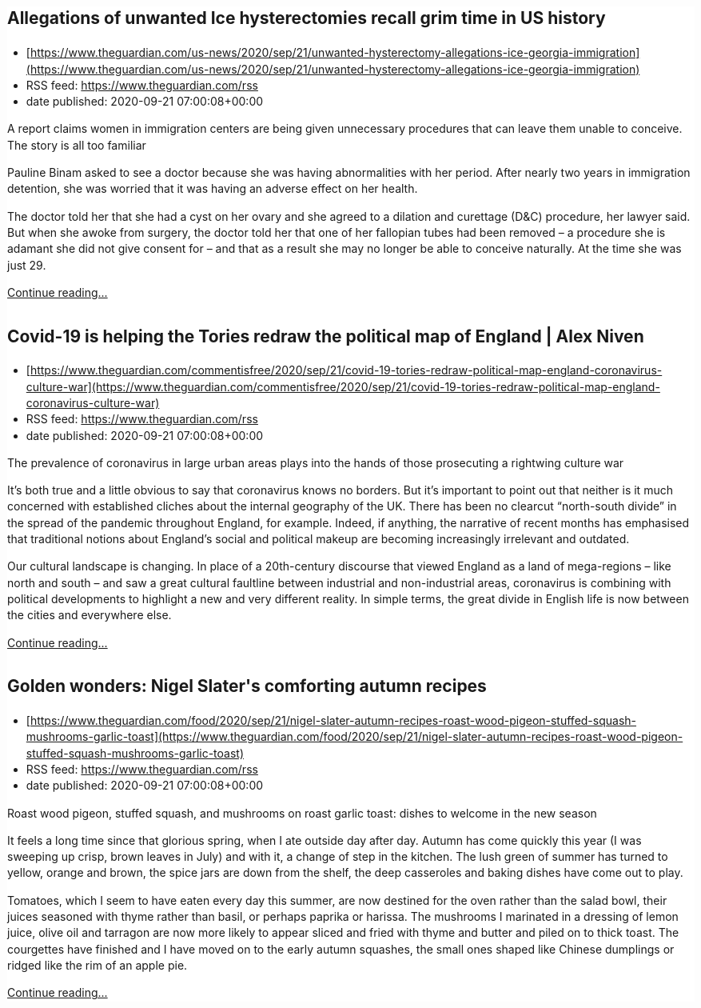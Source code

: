 ## Allegations of unwanted Ice hysterectomies recall grim time in US history
 - [https://www.theguardian.com/us-news/2020/sep/21/unwanted-hysterectomy-allegations-ice-georgia-immigration](https://www.theguardian.com/us-news/2020/sep/21/unwanted-hysterectomy-allegations-ice-georgia-immigration)
 - RSS feed: https://www.theguardian.com/rss
 - date published: 2020-09-21 07:00:08+00:00

<p>A report claims women in immigration centers are being given unnecessary procedures that can leave them unable to conceive. The story is all too familiar</p><p>Pauline Binam asked to see a doctor because she was having abnormalities with her period. After nearly two years in immigration detention, she was worried that it was having an adverse effect on her health.</p><p>The doctor told her that she had a cyst on her ovary and she agreed to a dilation and curettage (D&amp;C) procedure, her lawyer said. But when she awoke from surgery, the doctor told her that one of her fallopian tubes had been removed – a procedure she is adamant she did not give consent for – and that as a result she may no longer be able to conceive naturally. At the time she was just 29.</p> <a href="https://www.theguardian.com/us-news/2020/sep/21/unwanted-hysterectomy-allegations-ice-georgia-immigration">Continue reading...</a>

## Covid-19 is helping the Tories redraw the political map of England | Alex Niven
 - [https://www.theguardian.com/commentisfree/2020/sep/21/covid-19-tories-redraw-political-map-england-coronavirus-culture-war](https://www.theguardian.com/commentisfree/2020/sep/21/covid-19-tories-redraw-political-map-england-coronavirus-culture-war)
 - RSS feed: https://www.theguardian.com/rss
 - date published: 2020-09-21 07:00:08+00:00

<p>The prevalence of coronavirus in large urban areas plays into the hands of those prosecuting a rightwing culture war</p><p>It’s both true and a little obvious to say that coronavirus knows no borders. But it’s important to point out that neither is it much concerned with established cliches about the internal geography of the UK. There has been no clearcut “north-south divide” in the spread of the pandemic throughout England, for example. Indeed, if anything, the narrative of recent months has emphasised that traditional notions about England’s social and political makeup are becoming increasingly irrelevant and outdated.</p><p>Our cultural landscape is changing. In place of a 20th-century discourse that viewed England as a land of mega-regions – like north and south – and saw a great cultural faultline between industrial and non-industrial areas, coronavirus is combining with political developments to highlight a new and very different reality. In simple terms, the great divide in English life is now between the cities and everywhere else.</p> <a href="https://www.theguardian.com/commentisfree/2020/sep/21/covid-19-tories-redraw-political-map-england-coronavirus-culture-war">Continue reading...</a>

## Golden wonders: Nigel Slater's comforting autumn recipes
 - [https://www.theguardian.com/food/2020/sep/21/nigel-slater-autumn-recipes-roast-wood-pigeon-stuffed-squash-mushrooms-garlic-toast](https://www.theguardian.com/food/2020/sep/21/nigel-slater-autumn-recipes-roast-wood-pigeon-stuffed-squash-mushrooms-garlic-toast)
 - RSS feed: https://www.theguardian.com/rss
 - date published: 2020-09-21 07:00:08+00:00

<p>Roast wood pigeon, stuffed squash, and mushrooms on roast garlic toast: dishes to welcome in the new season<br /></p><p>It feels a long time since that glorious spring, when I ate outside day after day. Autumn has come quickly this year (I was sweeping up crisp, brown leaves in July) and with it, a change of step in the kitchen. The lush green of summer has turned to yellow, orange and brown, the spice jars are down from the shelf, the deep casseroles and baking dishes have come out to play.</p><p>Tomatoes, which I seem to have eaten every day this summer, are now destined for the oven rather than the salad bowl, their juices seasoned with thyme rather than basil, or perhaps paprika or harissa. The mushrooms I marinated in a dressing of lemon juice, olive oil and tarragon are now more likely to appear sliced and fried with thyme and butter and piled on to thick toast. The courgettes have finished and I have moved on to the early autumn squashes, the small ones shaped like Chinese dumplings or ridged like the rim of an apple pie.</p> <a href="https://www.theguardian.com/food/2020/sep/21/nigel-slater-autumn-recipes-roast-wood-pigeon-stuffed-squash-mushrooms-garlic-toast">Continue reading...</a>

